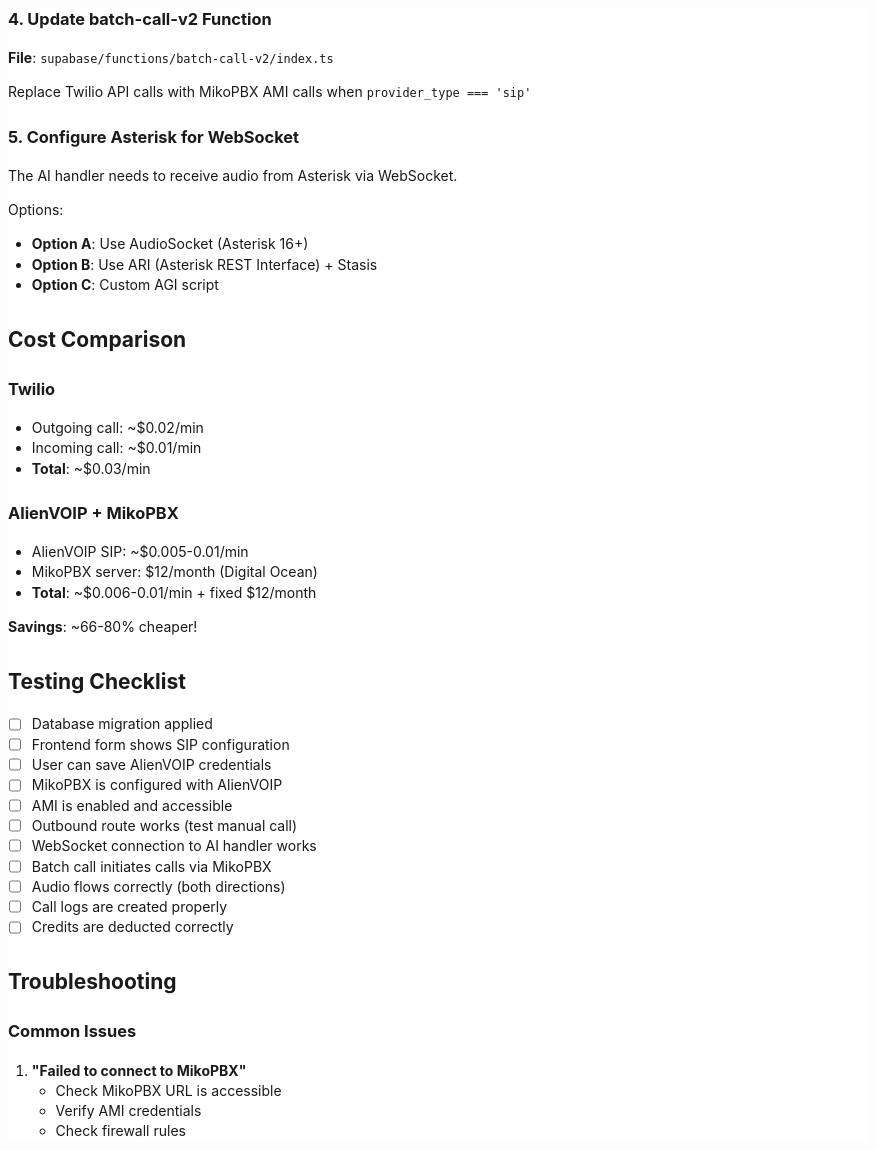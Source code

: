 ### 4. Update batch-call-v2 Function

**File**: `supabase/functions/batch-call-v2/index.ts`

Replace Twilio API calls with MikoPBX AMI calls when `provider_type === 'sip'`

### 5. Configure Asterisk for WebSocket

The AI handler needs to receive audio from Asterisk via WebSocket.

Options:
- **Option A**: Use AudioSocket (Asterisk 16+)
- **Option B**: Use ARI (Asterisk REST Interface) + Stasis
- **Option C**: Custom AGI script

## Cost Comparison

### Twilio
- Outgoing call: ~$0.02/min
- Incoming call: ~$0.01/min
- **Total**: ~$0.03/min

### AlienVOIP + MikoPBX
- AlienVOIP SIP: ~$0.005-0.01/min
- MikoPBX server: $12/month (Digital Ocean)
- **Total**: ~$0.006-0.01/min + fixed $12/month

**Savings**: ~66-80% cheaper!

## Testing Checklist

- [ ] Database migration applied
- [ ] Frontend form shows SIP configuration
- [ ] User can save AlienVOIP credentials
- [ ] MikoPBX is configured with AlienVOIP
- [ ] AMI is enabled and accessible
- [ ] Outbound route works (test manual call)
- [ ] WebSocket connection to AI handler works
- [ ] Batch call initiates calls via MikoPBX
- [ ] Audio flows correctly (both directions)
- [ ] Call logs are created properly
- [ ] Credits are deducted correctly

## Troubleshooting

### Common Issues

1. **"Failed to connect to MikoPBX"**
   - Check MikoPBX URL is accessible
   - Verify AMI credentials
   - Check firewall rules
